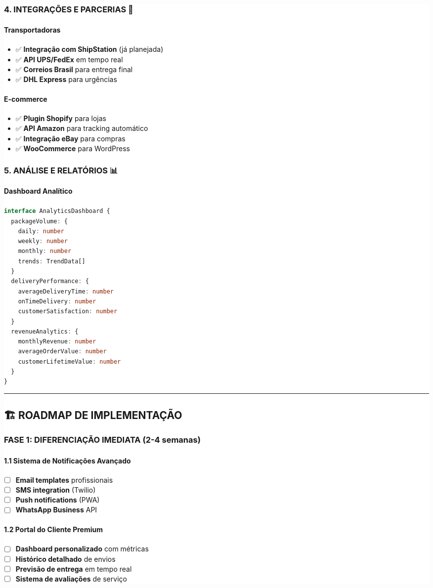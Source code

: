 ### **4. INTEGRAÇÕES E PARCERIAS** 🤝

#### **Transportadoras**
- ✅ **Integração com ShipStation** (já planejada)
- ✅ **API UPS/FedEx** em tempo real
- ✅ **Correios Brasil** para entrega final
- ✅ **DHL Express** para urgências

#### **E-commerce**
- ✅ **Plugin Shopify** para lojas
- ✅ **API Amazon** para tracking automático
- ✅ **Integração eBay** para compras
- ✅ **WooCommerce** para WordPress

### **5. ANÁLISE E RELATÓRIOS** 📊

#### **Dashboard Analítico**
```typescript
interface AnalyticsDashboard {
  packageVolume: {
    daily: number
    weekly: number
    monthly: number
    trends: TrendData[]
  }
  deliveryPerformance: {
    averageDeliveryTime: number
    onTimeDelivery: number
    customerSatisfaction: number
  }
  revenueAnalytics: {
    monthlyRevenue: number
    averageOrderValue: number
    customerLifetimeValue: number
  }
}
```

---

## 🏗️ **ROADMAP DE IMPLEMENTAÇÃO**

### **FASE 1: DIFERENCIAÇÃO IMEDIATA (2-4 semanas)**

#### **1.1 Sistema de Notificações Avançado**
- [ ] **Email templates** profissionais
- [ ] **SMS integration** (Twilio)
- [ ] **Push notifications** (PWA)
- [ ] **WhatsApp Business** API

#### **1.2 Portal do Cliente Premium**
- [ ] **Dashboard personalizado** com métricas
- [ ] **Histórico detalhado** de envios
- [ ] **Previsão de entrega** em tempo real
- [ ] **Sistema de avaliações** de serviço
